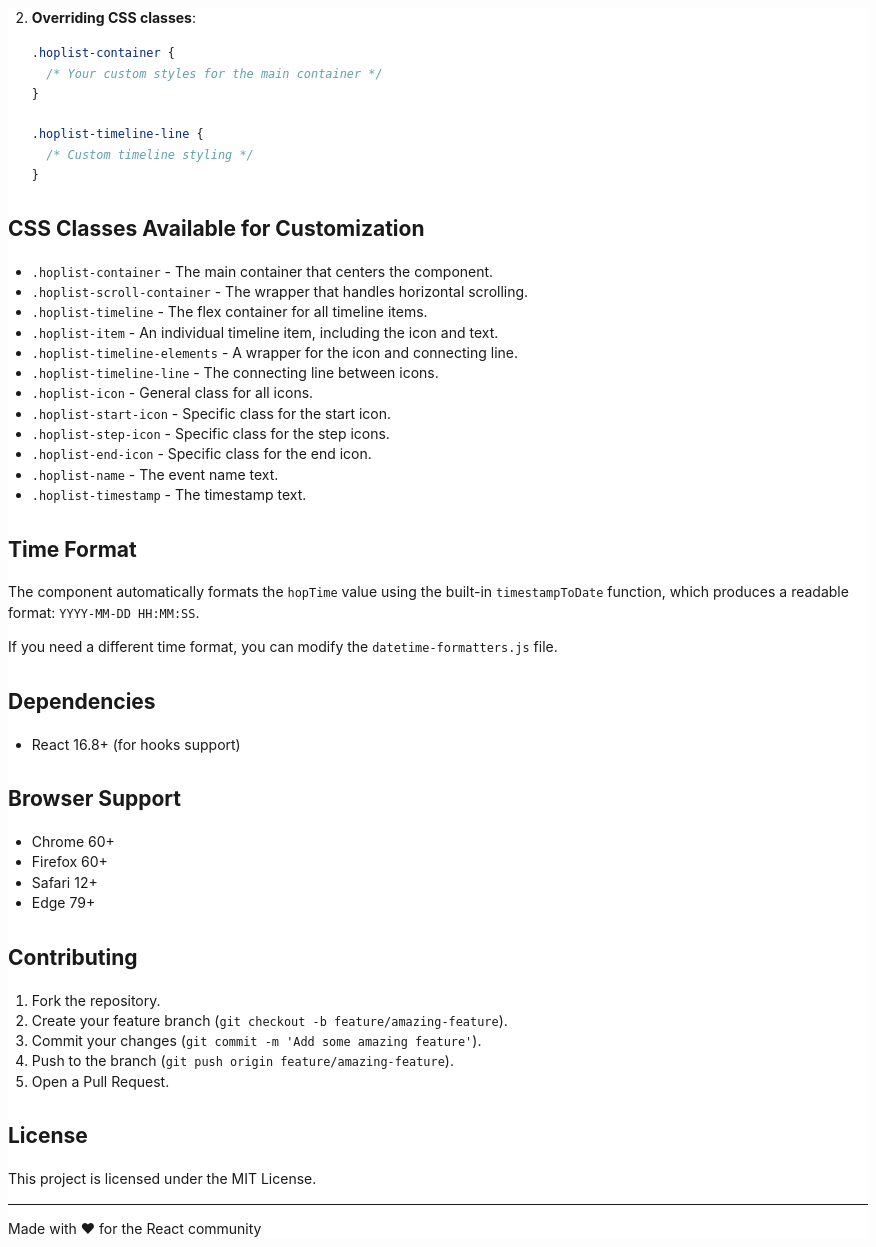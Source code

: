 2. **Overriding CSS classes**:
   ```css
   .hoplist-container {
     /* Your custom styles for the main container */
   }
   
   .hoplist-timeline-line {
     /* Custom timeline styling */
   }
   ```

## CSS Classes Available for Customization

- `.hoplist-container` - The main container that centers the component.
- `.hoplist-scroll-container` - The wrapper that handles horizontal scrolling.
- `.hoplist-timeline` - The flex container for all timeline items.
- `.hoplist-item` - An individual timeline item, including the icon and text.
- `.hoplist-timeline-elements` - A wrapper for the icon and connecting line.
- `.hoplist-timeline-line` - The connecting line between icons.
- `.hoplist-icon` - General class for all icons.
- `.hoplist-start-icon` - Specific class for the start icon.
- `.hoplist-step-icon` - Specific class for the step icons.
- `.hoplist-end-icon` - Specific class for the end icon.
- `.hoplist-name` - The event name text.
- `.hoplist-timestamp` - The timestamp text.

## Time Format

The component automatically formats the `hopTime` value using the built-in `timestampToDate` function, which produces a readable format: `YYYY-MM-DD HH:MM:SS`.

If you need a different time format, you can modify the `datetime-formatters.js` file.

## Dependencies

- React 16.8+ (for hooks support)

## Browser Support

- Chrome 60+
- Firefox 60+
- Safari 12+
- Edge 79+

## Contributing

1. Fork the repository.
2. Create your feature branch (`git checkout -b feature/amazing-feature`).
3. Commit your changes (`git commit -m 'Add some amazing feature'`).
4. Push to the branch (`git push origin feature/amazing-feature`).
5. Open a Pull Request.

## License

This project is licensed under the MIT License.

---

Made with ❤️ for the React community 